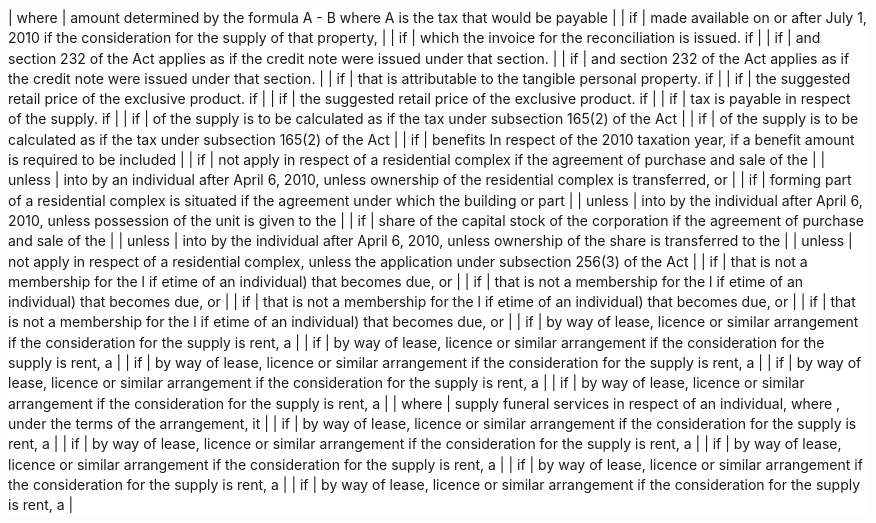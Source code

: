 | where       | amount determined by the formula A - B where A is the tax that would be payable                                 |
| if          | made available on or after July 1, 2010 if the consideration for the supply of that property,                   |
| if          | which the invoice for the reconciliation is issued. if                                                          |
| if          | and section 232 of the Act applies as if  the credit note were issued under that section.                       |
| if          | and section 232 of the Act applies as if  the credit note were issued under that section.                       |
| if          | that is attributable to the tangible personal property. if                                                      |
| if          | the suggested retail price of the exclusive product. if                                                         |
| if          | the suggested retail price of the exclusive product. if                                                         |
| if          | tax is payable in respect of the supply. if                                                                     |
| if          | of the supply is to be calculated as if the tax under subsection 165(2) of the Act                              |
| if          | of the supply is to be calculated as if the tax under subsection 165(2) of the Act                              |
| if          | benefits In respect of the 2010 taxation year, if a benefit amount is required to be included                   |
| if          | not apply in respect of a residential complex if the agreement of purchase and sale of the                      |
| unless      | into by an individual after April 6, 2010, unless ownership of the residential complex is transferred, or       |
| if          | forming part of a residential complex is situated if the agreement under which the building or part             |
| unless      | into by the individual after April 6, 2010, unless possession of the unit is given to the                       |
| if          | share of the capital stock of the corporation if the agreement of purchase and sale of the                      |
| unless      | into by the individual after April 6, 2010, unless ownership of the share is transferred to the                 |
| unless      | not apply in respect of a residential complex, unless the application under subsection 256(3) of the Act        |
| if          | that is not a membership for the l if etime of an individual) that becomes due, or                              |
| if          | that is not a membership for the l if etime of an individual) that becomes due, or                              |
| if          | that is not a membership for the l if etime of an individual) that becomes due, or                              |
| if          | that is not a membership for the l if etime of an individual) that becomes due, or                              |
| if          | by way of lease, licence or similar arrangement if the consideration for the supply is rent, a                  |
| if          | by way of lease, licence or similar arrangement if the consideration for the supply is rent, a                  |
| if          | by way of lease, licence or similar arrangement if the consideration for the supply is rent, a                  |
| if          | by way of lease, licence or similar arrangement if the consideration for the supply is rent, a                  |
| if          | by way of lease, licence or similar arrangement if the consideration for the supply is rent, a                  |
| where       | supply funeral services in respect of an individual, where , under the terms of the arrangement, it             |
| if          | by way of lease, licence or similar arrangement if the consideration for the supply is rent, a                  |
| if          | by way of lease, licence or similar arrangement if the consideration for the supply is rent, a                  |
| if          | by way of lease, licence or similar arrangement if the consideration for the supply is rent, a                  |
| if          | by way of lease, licence or similar arrangement if the consideration for the supply is rent, a                  |
| if          | by way of lease, licence or similar arrangement if the consideration for the supply is rent, a                  |
